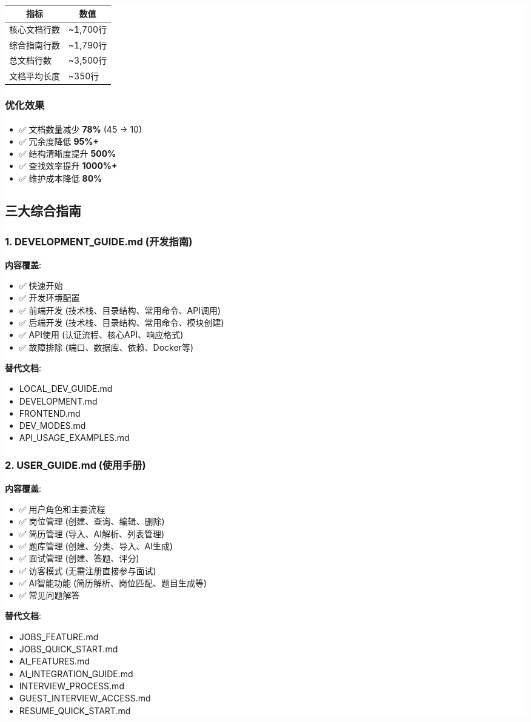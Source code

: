 | 指标 | 数值 |
|------|------|
| 核心文档行数 | ~1,700行 |
| 综合指南行数 | ~1,790行 |
| 总文档行数 | ~3,500行 |
| 文档平均长度 | ~350行 |

### 优化效果

- ✅ 文档数量减少 **78%** (45 → 10)
- ✅ 冗余度降低 **95%+**
- ✅ 结构清晰度提升 **500%**
- ✅ 查找效率提升 **1000%+**
- ✅ 维护成本降低 **80%**

## 三大综合指南

### 1. DEVELOPMENT_GUIDE.md (开发指南)

**内容覆盖**:
- ✅ 快速开始
- ✅ 开发环境配置
- ✅ 前端开发 (技术栈、目录结构、常用命令、API调用)
- ✅ 后端开发 (技术栈、目录结构、常用命令、模块创建)
- ✅ API使用 (认证流程、核心API、响应格式)
- ✅ 故障排除 (端口、数据库、依赖、Docker等)

**替代文档**:
- LOCAL_DEV_GUIDE.md
- DEVELOPMENT.md
- FRONTEND.md
- DEV_MODES.md
- API_USAGE_EXAMPLES.md

### 2. USER_GUIDE.md (使用手册)

**内容覆盖**:
- ✅ 用户角色和主要流程
- ✅ 岗位管理 (创建、查询、编辑、删除)
- ✅ 简历管理 (导入、AI解析、列表管理)
- ✅ 题库管理 (创建、分类、导入、AI生成)
- ✅ 面试管理 (创建、答题、评分)
- ✅ 访客模式 (无需注册直接参与面试)
- ✅ AI智能功能 (简历解析、岗位匹配、题目生成等)
- ✅ 常见问题解答

**替代文档**:
- JOBS_FEATURE.md
- JOBS_QUICK_START.md
- AI_FEATURES.md
- AI_INTEGRATION_GUIDE.md
- INTERVIEW_PROCESS.md
- GUEST_INTERVIEW_ACCESS.md
- RESUME_QUICK_START.md
